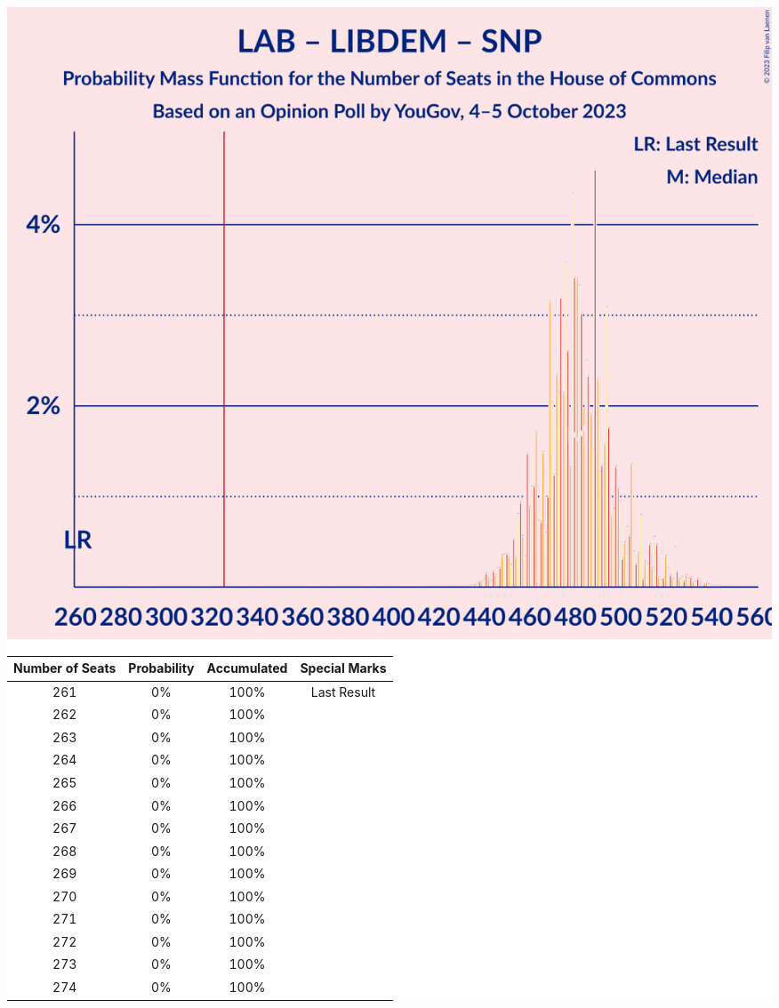 ![Graph with seats probability mass function not yet produced](2023-10-05-YouGov-coalitions-seats-pmf-lab–libdem–snp.png "Seats Probability Mass Function")

| Number of Seats | Probability | Accumulated | Special Marks |
|:---------------:|:-----------:|:-----------:|:-------------:|
| 261 | 0% | 100% | Last Result |
| 262 | 0% | 100% |  |
| 263 | 0% | 100% |  |
| 264 | 0% | 100% |  |
| 265 | 0% | 100% |  |
| 266 | 0% | 100% |  |
| 267 | 0% | 100% |  |
| 268 | 0% | 100% |  |
| 269 | 0% | 100% |  |
| 270 | 0% | 100% |  |
| 271 | 0% | 100% |  |
| 272 | 0% | 100% |  |
| 273 | 0% | 100% |  |
| 274 | 0% | 100% |  |